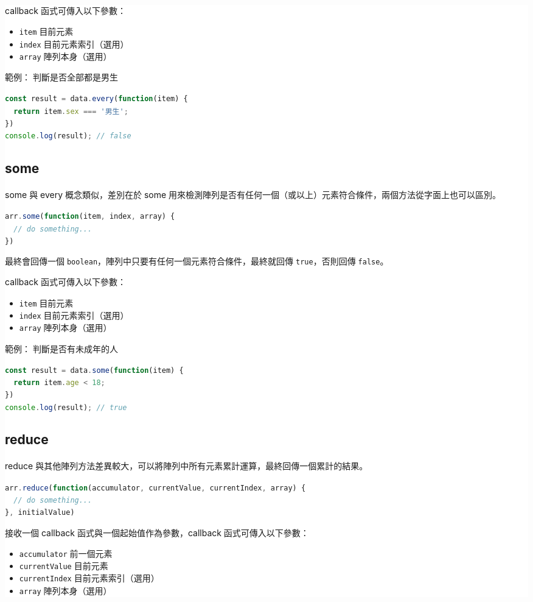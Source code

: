 callback 函式可傳入以下參數：

- `item` 目前元素
- `index` 目前元素索引（選用）
- `array` 陣列本身（選用）

範例：	判斷是否全部都是男生

```js
const result = data.every(function(item) {
  return item.sex === '男生';
})
console.log(result); // false
```

## some

some 與 every 概念類似，差別在於 some 用來檢測陣列是否有任何一個（或以上）元素符合條件，兩個方法從字面上也可以區別。

```js
arr.some(function(item, index, array) {
  // do something...
})
```

最終會回傳一個 `boolean`，陣列中只要有任何一個元素符合條件，最終就回傳 `true`，否則回傳 `false`。

callback 函式可傳入以下參數：

- `item` 目前元素
- `index` 目前元素索引（選用）
- `array` 陣列本身（選用）

範例：	判斷是否有未成年的人

```js
const result = data.some(function(item) {
  return item.age < 18;
})
console.log(result); // true
```

## reduce

reduce 與其他陣列方法差異較大，可以將陣列中所有元素累計運算，最終回傳一個累計的結果。

```js
arr.reduce(function(accumulator, currentValue, currentIndex, array) {
  // do something...
}, initialValue)
```

接收一個 callback 函式與一個起始值作為參數，callback 函式可傳入以下參數：

- `accumulator` 前一個元素
- `currentValue` 目前元素
- `currentIndex` 目前元素索引（選用）
- `array` 陣列本身（選用）
